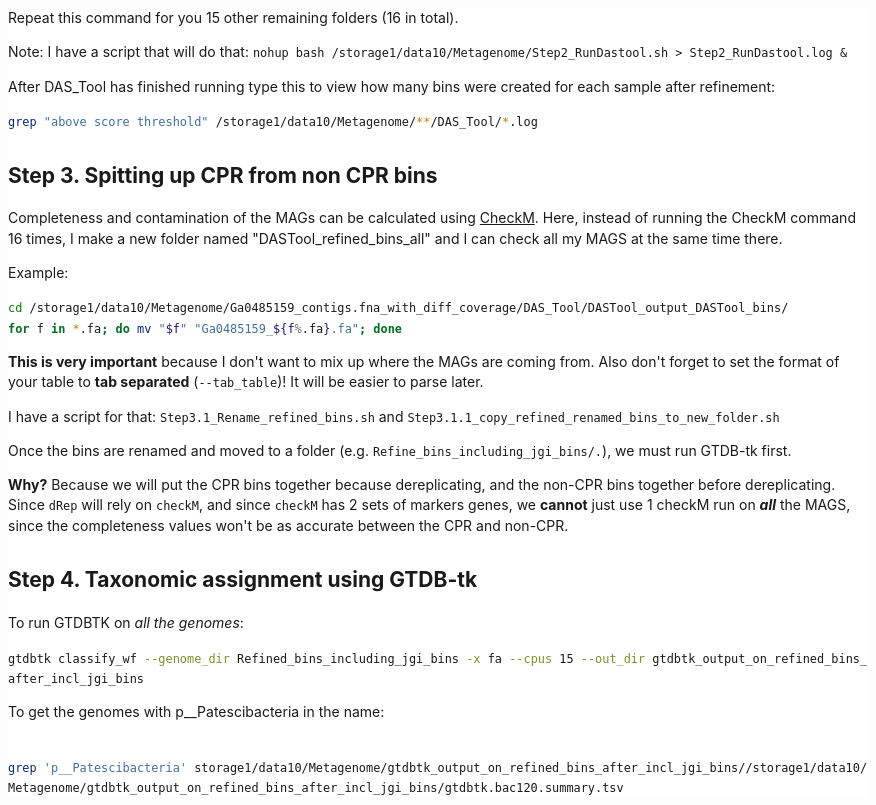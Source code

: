 Repeat this command for you 15 other remaining folders (16 in total).

Note: I have a script that will do that:
`nohup bash /storage1/data10/Metagenome/Step2_RunDastool.sh > Step2_RunDastool.log &`

After DAS_Tool has finished running type this to view how many bins were created for each sample after refinement:

```bash
grep "above score threshold" /storage1/data10/Metagenome/**/DAS_Tool/*.log
```

## Step 3. Spitting up CPR from non CPR bins

Completeness and contamination of the MAGs can be calculated using [CheckM](https://github.com/Ecogenomics/CheckM). Here, instead of running the CheckM command 16 times, I make a new folder named "DASTool_refined_bins_all" and I can check all my MAGS at the same time there.

Example:

```bash
cd /storage1/data10/Metagenome/Ga0485159_contigs.fna_with_diff_coverage/DAS_Tool/DASTool_output_DASTool_bins/
for f in *.fa; do mv "$f" "Ga0485159_${f%.fa}.fa"; done
```

**This is very important** because I don't want to mix up where the MAGs are coming from. Also don't forget to set the format of your table to **tab separated** (`--tab_table`)! It will be easier to parse later.

I have a script for that:
`Step3.1_Rename_refined_bins.sh` and
`Step3.1.1_copy_refined_renamed_bins_to_new_folder.sh`

Once the bins are renamed and moved to a folder (e.g. `Refine_bins_including_jgi_bins/.`), we must run GTDB-tk first. 

**Why?** Because we will put the CPR bins together because dereplicating, and the non-CPR bins together before dereplicating. Since `dRep` will rely on `checkM`, and since `checkM`  has 2 sets of markers genes, we **cannot** just use 1 checkM run on ***all*** the MAGS, since the completeness values won't be as accurate between the CPR and non-CPR.

## Step 4. Taxonomic assignment using GTDB-tk

To run GTDBTK on *all the genomes*:

```bash
gtdbtk classify_wf --genome_dir Refined_bins_including_jgi_bins -x fa --cpus 15 --out_dir gtdbtk_output_on_refined_bins_after_incl_jgi_bins
```

To get the genomes with p__Patescibacteria in the name:

```bash

grep 'p__Patescibacteria' storage1/data10/Metagenome/gtdbtk_output_on_refined_bins_after_incl_jgi_bins//storage1/data10/Metagenome/gtdbtk_output_on_refined_bins_after_incl_jgi_bins/gtdbtk.bac120.summary.tsv
```
